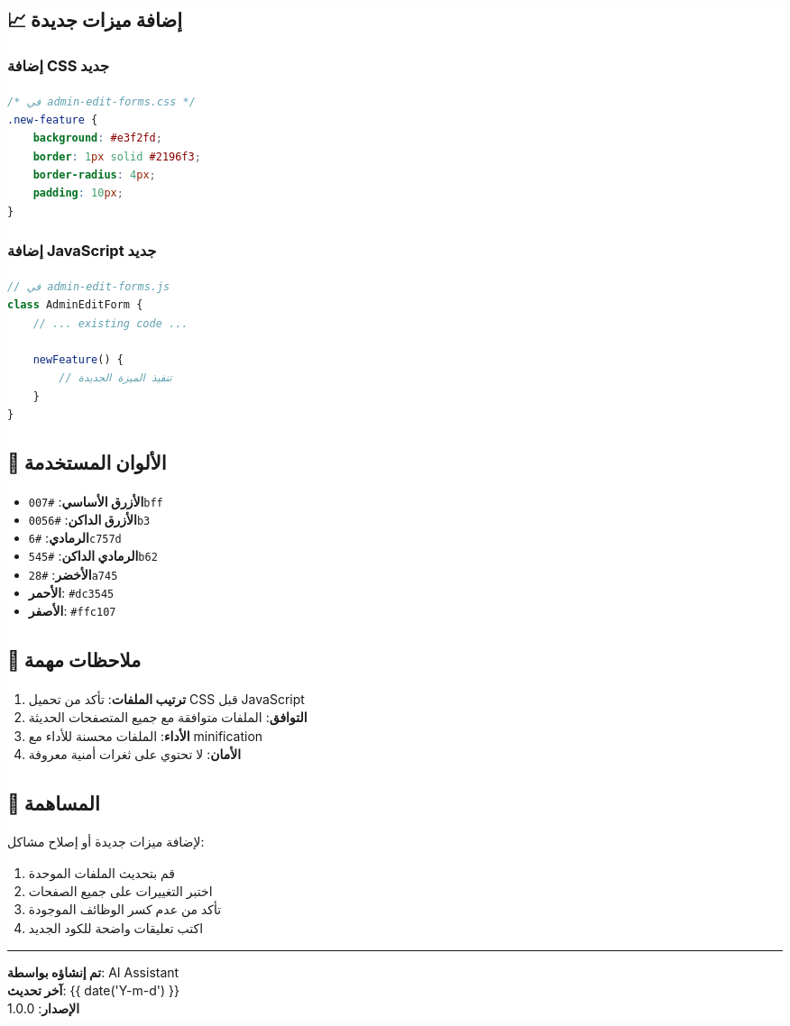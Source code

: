 ## 📈 إضافة ميزات جديدة

### إضافة CSS جديد

```css
/* في admin-edit-forms.css */
.new-feature {
    background: #e3f2fd;
    border: 1px solid #2196f3;
    border-radius: 4px;
    padding: 10px;
}
```

### إضافة JavaScript جديد

```javascript
// في admin-edit-forms.js
class AdminEditForm {
    // ... existing code ...
    
    newFeature() {
        // تنفيذ الميزة الجديدة
    }
}
```

## 🎨 الألوان المستخدمة

- **الأزرق الأساسي**: `#007bff`
- **الأزرق الداكن**: `#0056b3`
- **الرمادي**: `#6c757d`
- **الرمادي الداكن**: `#545b62`
- **الأخضر**: `#28a745`
- **الأحمر**: `#dc3545`
- **الأصفر**: `#ffc107`

## 📝 ملاحظات مهمة

1. **ترتيب الملفات**: تأكد من تحميل CSS قبل JavaScript
2. **التوافق**: الملفات متوافقة مع جميع المتصفحات الحديثة
3. **الأداء**: الملفات محسنة للأداء مع minification
4. **الأمان**: لا تحتوي على ثغرات أمنية معروفة

## 🤝 المساهمة

لإضافة ميزات جديدة أو إصلاح مشاكل:
1. قم بتحديث الملفات الموحدة
2. اختبر التغييرات على جميع الصفحات
3. تأكد من عدم كسر الوظائف الموجودة
4. اكتب تعليقات واضحة للكود الجديد

---

**تم إنشاؤه بواسطة**: AI Assistant  
**آخر تحديث**: {{ date('Y-m-d') }}  
**الإصدار**: 1.0.0
